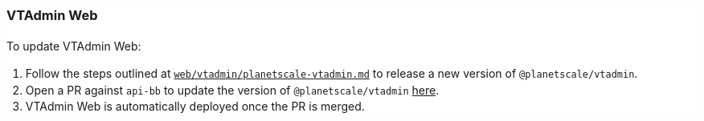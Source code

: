 ### VTAdmin Web
To update VTAdmin Web:
1. Follow the steps outlined at [`web/vtadmin/planetscale-vtadmin.md`](https://github.com/planetscale/vitess-private/blob/latest/web/vtadmin/planetscale-vtadmin.md) to release a new version of `@planetscale/vtadmin`.
2. Open a PR against `api-bb` to update the version of `@planetscale/vtadmin` [here](https://github.com/planetscale/api-bb/blob/main/package.json#L16).
3. VTAdmin Web is automatically deployed once the PR is merged.


